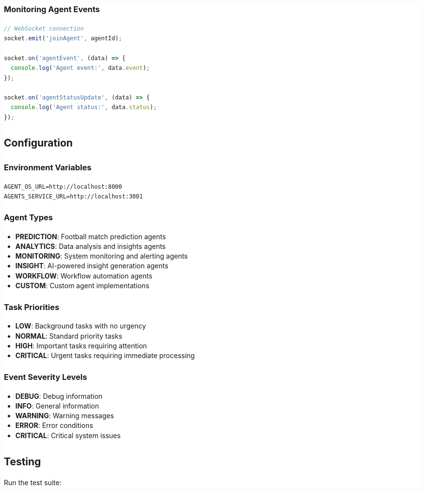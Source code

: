 ### Monitoring Agent Events

```typescript
// WebSocket connection
socket.emit('joinAgent', agentId);

socket.on('agentEvent', (data) => {
  console.log('Agent event:', data.event);
});

socket.on('agentStatusUpdate', (data) => {
  console.log('Agent status:', data.status);
});
```

## Configuration

### Environment Variables

```env
AGENT_OS_URL=http://localhost:8000
AGENTS_SERVICE_URL=http://localhost:3001
```

### Agent Types

- **PREDICTION**: Football match prediction agents
- **ANALYTICS**: Data analysis and insights agents
- **MONITORING**: System monitoring and alerting agents
- **INSIGHT**: AI-powered insight generation agents
- **WORKFLOW**: Workflow automation agents
- **CUSTOM**: Custom agent implementations

### Task Priorities

- **LOW**: Background tasks with no urgency
- **NORMAL**: Standard priority tasks
- **HIGH**: Important tasks requiring attention
- **CRITICAL**: Urgent tasks requiring immediate processing

### Event Severity Levels

- **DEBUG**: Debug information
- **INFO**: General information
- **WARNING**: Warning messages
- **ERROR**: Error conditions
- **CRITICAL**: Critical system issues

## Testing

Run the test suite:
